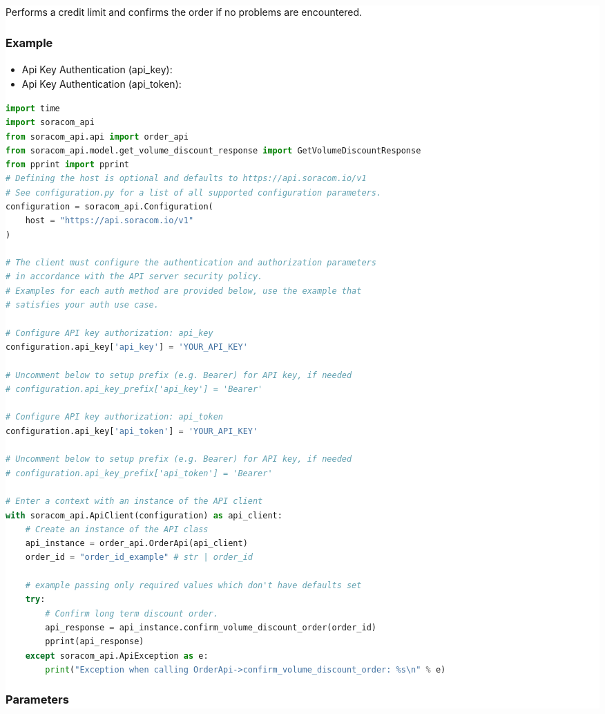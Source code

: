 Performs a credit limit and confirms the order if no problems are encountered.

### Example

* Api Key Authentication (api_key):
* Api Key Authentication (api_token):

```python
import time
import soracom_api
from soracom_api.api import order_api
from soracom_api.model.get_volume_discount_response import GetVolumeDiscountResponse
from pprint import pprint
# Defining the host is optional and defaults to https://api.soracom.io/v1
# See configuration.py for a list of all supported configuration parameters.
configuration = soracom_api.Configuration(
    host = "https://api.soracom.io/v1"
)

# The client must configure the authentication and authorization parameters
# in accordance with the API server security policy.
# Examples for each auth method are provided below, use the example that
# satisfies your auth use case.

# Configure API key authorization: api_key
configuration.api_key['api_key'] = 'YOUR_API_KEY'

# Uncomment below to setup prefix (e.g. Bearer) for API key, if needed
# configuration.api_key_prefix['api_key'] = 'Bearer'

# Configure API key authorization: api_token
configuration.api_key['api_token'] = 'YOUR_API_KEY'

# Uncomment below to setup prefix (e.g. Bearer) for API key, if needed
# configuration.api_key_prefix['api_token'] = 'Bearer'

# Enter a context with an instance of the API client
with soracom_api.ApiClient(configuration) as api_client:
    # Create an instance of the API class
    api_instance = order_api.OrderApi(api_client)
    order_id = "order_id_example" # str | order_id

    # example passing only required values which don't have defaults set
    try:
        # Confirm long term discount order.
        api_response = api_instance.confirm_volume_discount_order(order_id)
        pprint(api_response)
    except soracom_api.ApiException as e:
        print("Exception when calling OrderApi->confirm_volume_discount_order: %s\n" % e)
```


### Parameters
